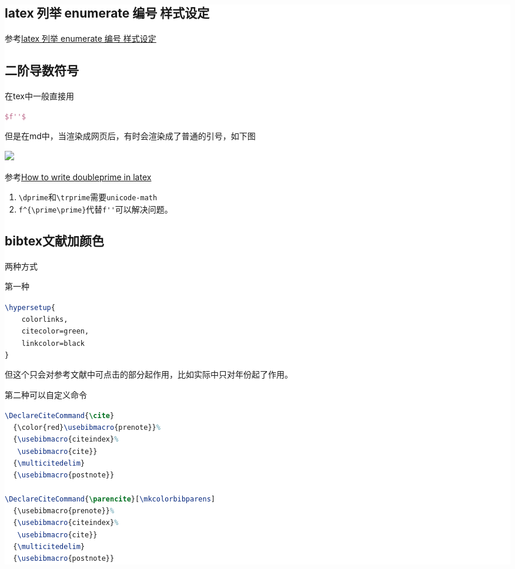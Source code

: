 
## latex 列举 enumerate 编号 样式设定

参考[latex 列举 enumerate 编号 样式设定](http://blog.sina.com.cn/s/blog_7983e5f101019wwq.html)

## 二阶导数符号

在tex中一般直接用

```tex
$f''$
```

但是在md中，当渲染成网页后，有时会渲染成了普通的引号，如下图

![](prime.PNG)

参考[How to write doubleprime in latex](https://tex.stackexchange.com/questions/210290/how-to-write-doubleprime-in-latex)

1. `\dprime`和`\trprime`需要`unicode-math`
2. `f^{\prime\prime}`代替`f''`可以解决问题。

## bibtex文献加颜色


两种方式

第一种

```tex
\hypersetup{
    colorlinks,
    citecolor=green,
    linkcolor=black
}
```

但这个只会对参考文献中可点击的部分起作用，比如实际中只对年份起了作用。

第二种可以自定义命令

```tex
\DeclareCiteCommand{\cite}
  {\color{red}\usebibmacro{prenote}}%
  {\usebibmacro{citeindex}%
   \usebibmacro{cite}}
  {\multicitedelim}
  {\usebibmacro{postnote}}

\DeclareCiteCommand{\parencite}[\mkcolorbibparens]
  {\usebibmacro{prenote}}%
  {\usebibmacro{citeindex}%
   \usebibmacro{cite}}
  {\multicitedelim}
  {\usebibmacro{postnote}}
```
